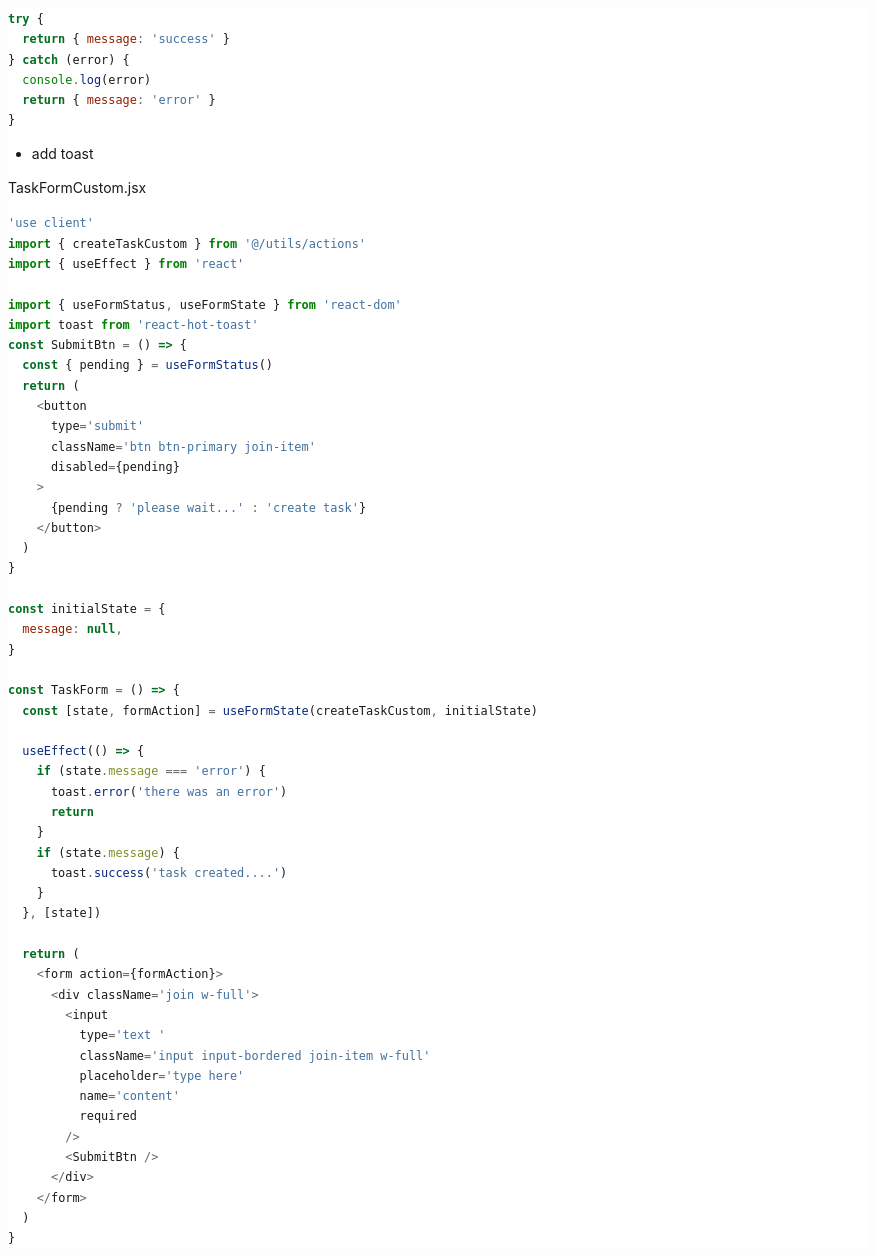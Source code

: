 ```js
try {
  return { message: 'success' }
} catch (error) {
  console.log(error)
  return { message: 'error' }
}
```

- add toast

TaskFormCustom.jsx

```js
'use client'
import { createTaskCustom } from '@/utils/actions'
import { useEffect } from 'react'

import { useFormStatus, useFormState } from 'react-dom'
import toast from 'react-hot-toast'
const SubmitBtn = () => {
  const { pending } = useFormStatus()
  return (
    <button
      type='submit'
      className='btn btn-primary join-item'
      disabled={pending}
    >
      {pending ? 'please wait...' : 'create task'}
    </button>
  )
}

const initialState = {
  message: null,
}

const TaskForm = () => {
  const [state, formAction] = useFormState(createTaskCustom, initialState)

  useEffect(() => {
    if (state.message === 'error') {
      toast.error('there was an error')
      return
    }
    if (state.message) {
      toast.success('task created....')
    }
  }, [state])

  return (
    <form action={formAction}>
      <div className='join w-full'>
        <input
          type='text '
          className='input input-bordered join-item w-full'
          placeholder='type here'
          name='content'
          required
        />
        <SubmitBtn />
      </div>
    </form>
  )
}
```